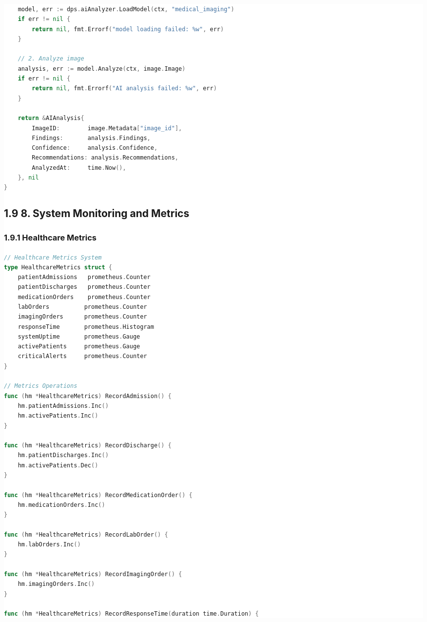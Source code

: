```go
    model, err := dps.aiAnalyzer.LoadModel(ctx, "medical_imaging")
    if err != nil {
        return nil, fmt.Errorf("model loading failed: %w", err)
    }
    
    // 2. Analyze image
    analysis, err := model.Analyze(ctx, image.Image)
    if err != nil {
        return nil, fmt.Errorf("AI analysis failed: %w", err)
    }
    
    return &AIAnalysis{
        ImageID:        image.Metadata["image_id"],
        Findings:       analysis.Findings,
        Confidence:     analysis.Confidence,
        Recommendations: analysis.Recommendations,
        AnalyzedAt:     time.Now(),
    }, nil
}
```

## 1.9 8. System Monitoring and Metrics

### 1.9.1 Healthcare Metrics

```go
// Healthcare Metrics System
type HealthcareMetrics struct {
    patientAdmissions   prometheus.Counter
    patientDischarges   prometheus.Counter
    medicationOrders    prometheus.Counter
    labOrders          prometheus.Counter
    imagingOrders      prometheus.Counter
    responseTime       prometheus.Histogram
    systemUptime       prometheus.Gauge
    activePatients     prometheus.Gauge
    criticalAlerts     prometheus.Counter
}

// Metrics Operations
func (hm *HealthcareMetrics) RecordAdmission() {
    hm.patientAdmissions.Inc()
    hm.activePatients.Inc()
}

func (hm *HealthcareMetrics) RecordDischarge() {
    hm.patientDischarges.Inc()
    hm.activePatients.Dec()
}

func (hm *HealthcareMetrics) RecordMedicationOrder() {
    hm.medicationOrders.Inc()
}

func (hm *HealthcareMetrics) RecordLabOrder() {
    hm.labOrders.Inc()
}

func (hm *HealthcareMetrics) RecordImagingOrder() {
    hm.imagingOrders.Inc()
}

func (hm *HealthcareMetrics) RecordResponseTime(duration time.Duration) {
```